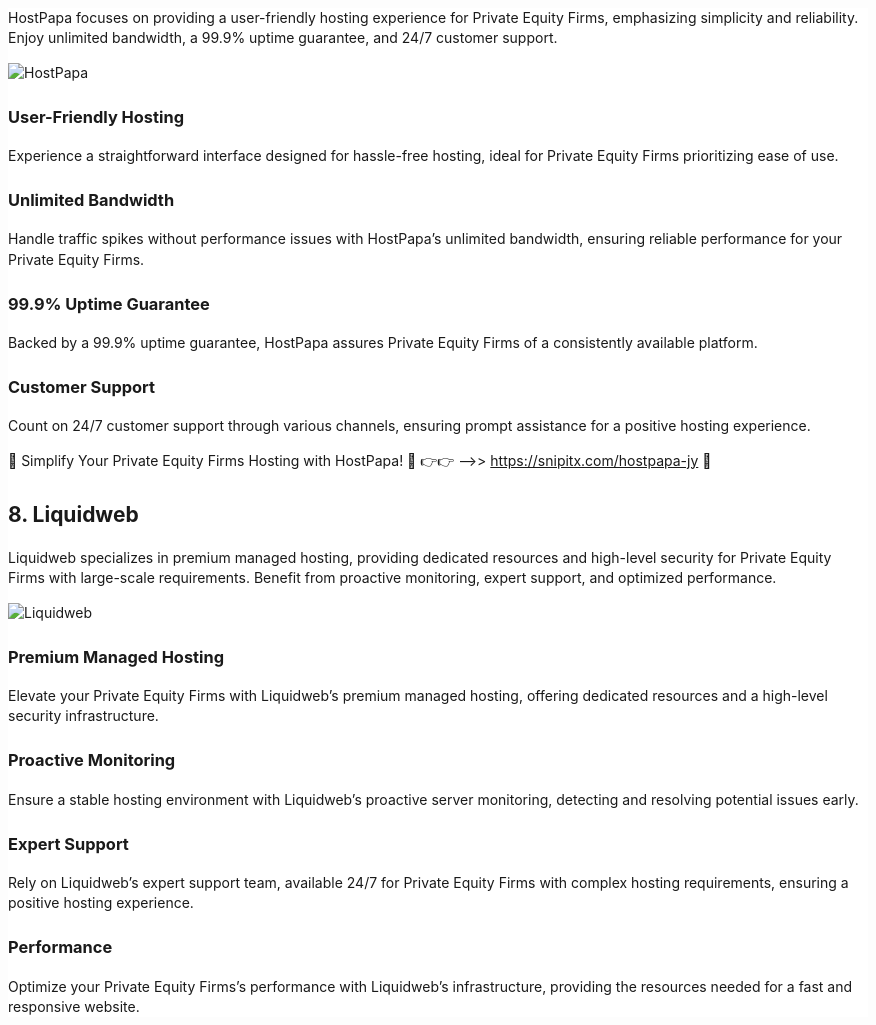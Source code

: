 HostPapa focuses on providing a user-friendly hosting experience for Private Equity Firms, emphasizing simplicity and reliability. Enjoy unlimited bandwidth, a 99.9% uptime guarantee, and 24/7 customer support.

![HostPapa](https://i.imgur.com/ouDTkvl.jpeg "HostPapa Hosting")

### User-Friendly Hosting
Experience a straightforward interface designed for hassle-free hosting, ideal for Private Equity Firms prioritizing ease of use.

### Unlimited Bandwidth
Handle traffic spikes without performance issues with HostPapa’s unlimited bandwidth, ensuring reliable performance for your Private Equity Firms.

### 99.9% Uptime Guarantee
Backed by a 99.9% uptime guarantee, HostPapa assures Private Equity Firms of a consistently available platform.

### Customer Support
Count on 24/7 customer support through various channels, ensuring prompt assistance for a positive hosting experience.

🌈 Simplify Your Private Equity Firms Hosting with HostPapa! 🚀
👉👉 -->> https://snipitx.com/hostpapa-jy 🚀

## 8. Liquidweb

Liquidweb specializes in premium managed hosting, providing dedicated resources and high-level security for Private Equity Firms with large-scale requirements. Benefit from proactive monitoring, expert support, and optimized performance.

![Liquidweb](https://i.imgur.com/4IvT9SC.jpeg "Liquidweb Hosting")

### Premium Managed Hosting
Elevate your Private Equity Firms with Liquidweb’s premium managed hosting, offering dedicated resources and a high-level security infrastructure.

### Proactive Monitoring
Ensure a stable hosting environment with Liquidweb’s proactive server monitoring, detecting and resolving potential issues early.

### Expert Support
Rely on Liquidweb’s expert support team, available 24/7 for Private Equity Firms with complex hosting requirements, ensuring a positive hosting experience.

### Performance
Optimize your Private Equity Firms’s performance with Liquidweb’s infrastructure, providing the resources needed for a fast and responsive website.
